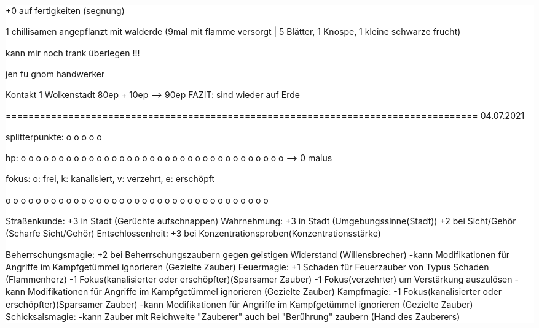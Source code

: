 +0 auf fertigkeiten (segnung)


1 chillisamen angepflanzt mit walderde (9mal mit flamme versorgt | 5 Blätter, 1 Knospe, 1 kleine schwarze frucht)

kann mir noch trank überlegen !!!

jen fu gnom handwerker

Kontakt 1 Wolkenstadt
80ep + 10ep --> 90ep
FAZIT: sind wieder auf Erde 



=================================================================================== 04.07.2021


splitterpunkte:
o o o o o

hp:
o o o o o o o
o o o o o o o
o o o o o o o
o o o o o o o
o o o o o o o
--> 0 malus

fokus:
o: frei, k: kanalisiert, v: verzehrt, e: erschöpft

o o o o o o
o o o o o o
o o o o o o
o o o o o o
o o o o o o
o o o o o


Straßenkunde:
 +3 in Stadt (Gerüchte aufschnappen)
Wahrnehmung:
 +3 in Stadt (Umgebungssinne(Stadt))
 +2 bei Sicht/Gehör (Scharfe Sicht/Gehör)
Entschlossenheit:
 +3 bei Konzentrationsproben(Konzentrationsstärke)


Beherrschungsmagie:
 +2 bei Beherrschungszaubern gegen geistigen Widerstand (Willensbrecher)
 -kann Modifikationen für Angriffe im Kampfgetümmel ignorieren (Gezielte Zauber)
Feuermagie:
 +1 Schaden für Feuerzauber von Typus Schaden (Flammenherz)
 -1 Fokus(kanalisierter oder erschöpfter)(Sparsamer Zauber)
 -1 Fokus(verzehrter) um Verstärkung auszulösen
 -kann Modifikationen für Angriffe im Kampfgetümmel ignorieren (Gezielte Zauber)
Kampfmagie:
 -1 Fokus(kanalisierter oder erschöpfter)(Sparsamer Zauber)
 -kann Modifikationen für Angriffe im Kampfgetümmel ignorieren (Gezielte Zauber)
Schicksalsmagie:
 -kann Zauber mit Reichweite "Zauberer" auch bei "Berührung" zaubern (Hand des Zauberers)
